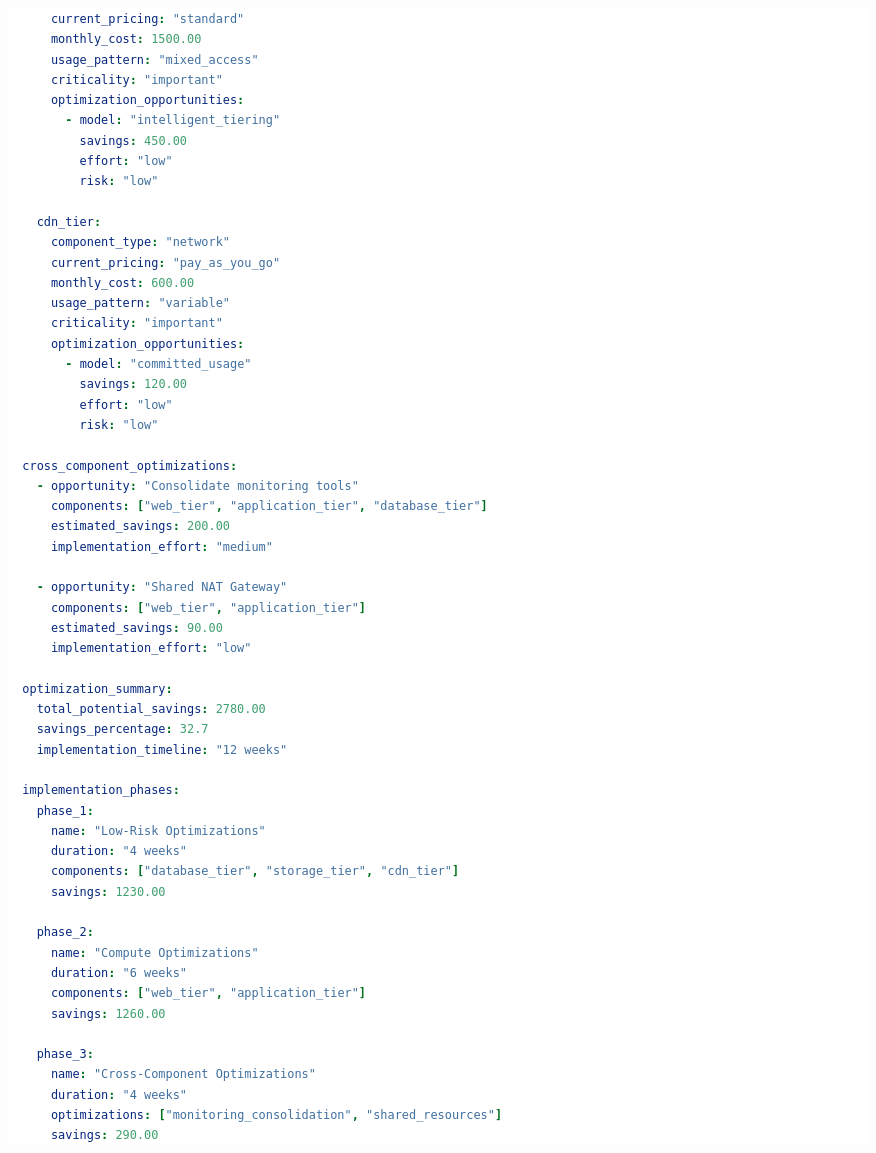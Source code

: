 ```yaml
      current_pricing: "standard"
      monthly_cost: 1500.00
      usage_pattern: "mixed_access"
      criticality: "important"
      optimization_opportunities:
        - model: "intelligent_tiering"
          savings: 450.00
          effort: "low"
          risk: "low"
          
    cdn_tier:
      component_type: "network"
      current_pricing: "pay_as_you_go"
      monthly_cost: 600.00
      usage_pattern: "variable"
      criticality: "important"
      optimization_opportunities:
        - model: "committed_usage"
          savings: 120.00
          effort: "low"
          risk: "low"
          
  cross_component_optimizations:
    - opportunity: "Consolidate monitoring tools"
      components: ["web_tier", "application_tier", "database_tier"]
      estimated_savings: 200.00
      implementation_effort: "medium"
      
    - opportunity: "Shared NAT Gateway"
      components: ["web_tier", "application_tier"]
      estimated_savings: 90.00
      implementation_effort: "low"
      
  optimization_summary:
    total_potential_savings: 2780.00
    savings_percentage: 32.7
    implementation_timeline: "12 weeks"
    
  implementation_phases:
    phase_1:
      name: "Low-Risk Optimizations"
      duration: "4 weeks"
      components: ["database_tier", "storage_tier", "cdn_tier"]
      savings: 1230.00
      
    phase_2:
      name: "Compute Optimizations"
      duration: "6 weeks"
      components: ["web_tier", "application_tier"]
      savings: 1260.00
      
    phase_3:
      name: "Cross-Component Optimizations"
      duration: "4 weeks"
      optimizations: ["monitoring_consolidation", "shared_resources"]
      savings: 290.00
```
